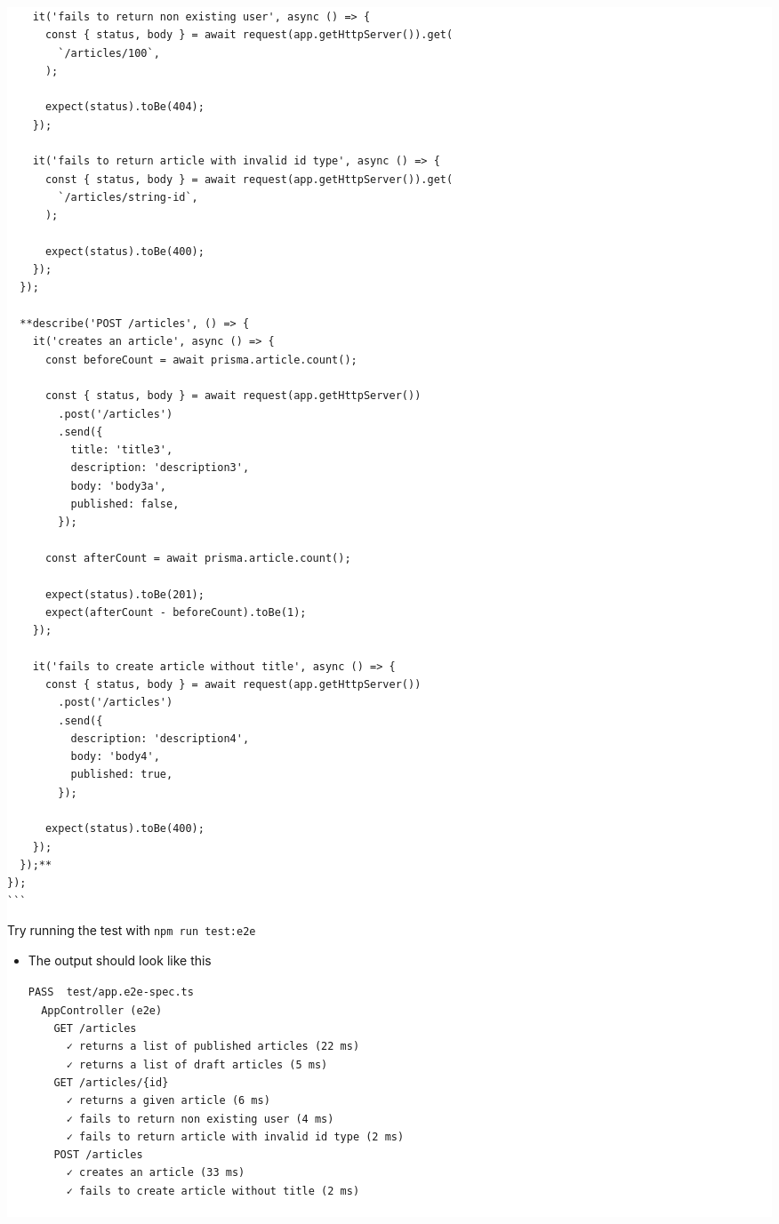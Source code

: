        it('fails to return non existing user', async () => {
          const { status, body } = await request(app.getHttpServer()).get(
            `/articles/100`,
          );
    
          expect(status).toBe(404);
        });
    
        it('fails to return article with invalid id type', async () => {
          const { status, body } = await request(app.getHttpServer()).get(
            `/articles/string-id`,
          );
    
          expect(status).toBe(400);
        });
      });
    
      **describe('POST /articles', () => {
        it('creates an article', async () => {
          const beforeCount = await prisma.article.count();
    
          const { status, body } = await request(app.getHttpServer())
            .post('/articles')
            .send({
              title: 'title3',
              description: 'description3',
              body: 'body3a',
              published: false,
            });
    
          const afterCount = await prisma.article.count();
    
          expect(status).toBe(201);
          expect(afterCount - beforeCount).toBe(1);
        });
    
        it('fails to create article without title', async () => {
          const { status, body } = await request(app.getHttpServer())
            .post('/articles')
            .send({
              description: 'description4',
              body: 'body4',
              published: true,
            });
    
          expect(status).toBe(400);
        });
      });**
    });
    ```
    

Try running the test with `npm run test:e2e` 

- The output should look like this
    
    ```
    PASS  test/app.e2e-spec.ts
      AppController (e2e)
        GET /articles
          ✓ returns a list of published articles (22 ms)
          ✓ returns a list of draft articles (5 ms)
        GET /articles/{id}
          ✓ returns a given article (6 ms)
          ✓ fails to return non existing user (4 ms)
          ✓ fails to return article with invalid id type (2 ms)
        POST /articles
          ✓ creates an article (33 ms)
          ✓ fails to create article without title (2 ms)
    